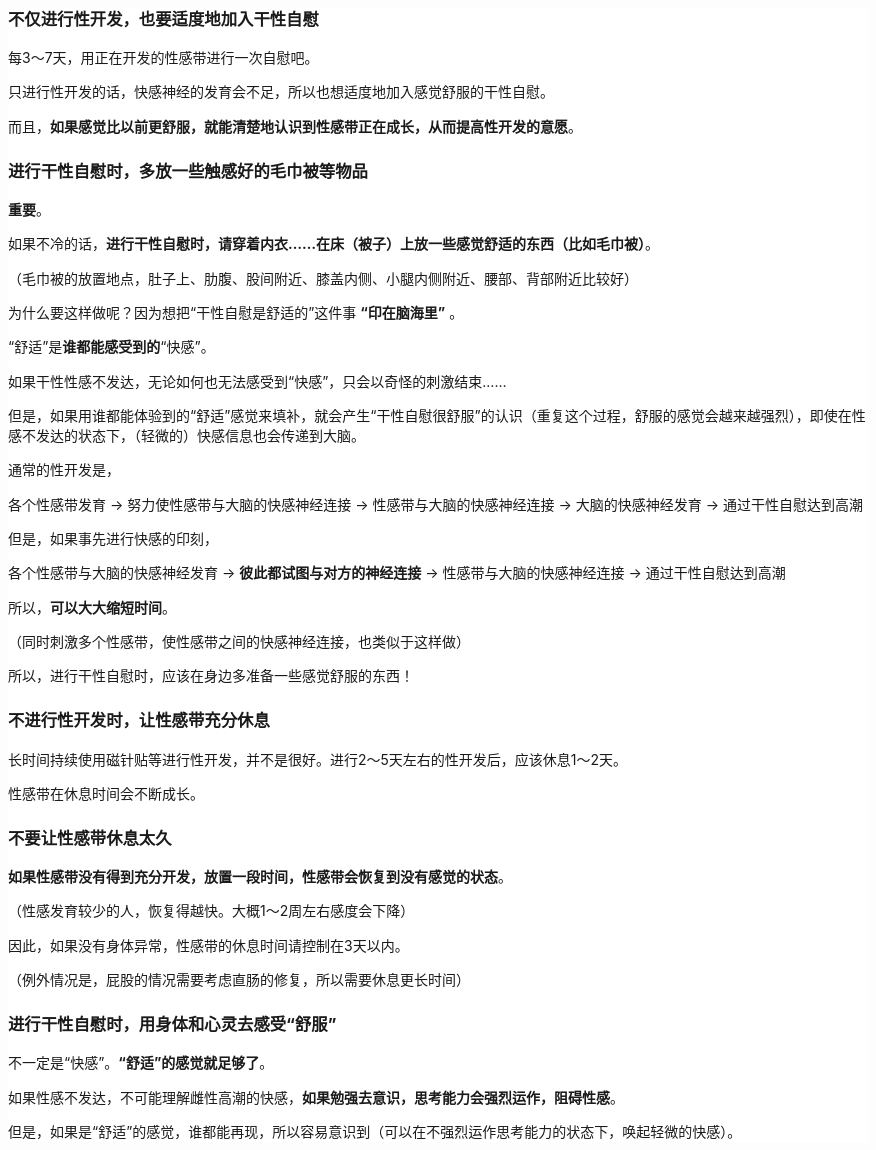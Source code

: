 ### 不仅进行性开发，也要适度地加入干性自慰 [​](#不仅进行性开发-也要适度地加入干性自慰)

每3～7天，用正在开发的性感带进行一次自慰吧。

只进行性开发的话，快感神经的发育会不足，所以也想适度地加入感觉舒服的干性自慰。

而且，**如果感觉比以前更舒服，就能清楚地认识到性感带正在成长，从而提高性开发的意愿**。

### 进行干性自慰时，多放一些触感好的毛巾被等物品 [​](#进行干性自慰时-多放一些触感好的毛巾被等物品)

**重要**。

如果不冷的话，**进行干性自慰时，请穿着内衣……在床（被子）上放一些感觉舒适的东西（比如毛巾被）**。

（毛巾被的放置地点，肚子上、肋腹、股间附近、膝盖内侧、小腿内侧附近、腰部、背部附近比较好）

为什么要这样做呢？因为想把“干性自慰是舒适的”这件事 **“印在脑海里”** 。

“舒适”是**谁都能感受到的**“快感”。

如果干性性感不发达，无论如何也无法感受到“快感”，只会以奇怪的刺激结束……

但是，如果用谁都能体验到的“舒适”感觉来填补，就会产生“干性自慰很舒服”的认识（重复这个过程，舒服的感觉会越来越强烈），即使在性感不发达的状态下，（轻微的）快感信息也会传递到大脑。

通常的性开发是，

各个性感带发育 → 努力使性感带与大脑的快感神经连接 → 性感带与大脑的快感神经连接 → 大脑的快感神经发育 → 通过干性自慰达到高潮

但是，如果事先进行快感的印刻，

各个性感带与大脑的快感神经发育 → **彼此都试图与对方的神经连接** → 性感带与大脑的快感神经连接 → 通过干性自慰达到高潮

所以，**可以大大缩短时间**。

（同时刺激多个性感带，使性感带之间的快感神经连接，也类似于这样做）

所以，进行干性自慰时，应该在身边多准备一些感觉舒服的东西！

### 不进行性开发时，让性感带充分休息 [​](#不进行性开发时-让性感带充分休息)

长时间持续使用磁针贴等进行性开发，并不是很好。进行2～5天左右的性开发后，应该休息1～2天。

性感带在休息时间会不断成长。

### 不要让性感带休息太久 [​](#不要让性感带休息太久)

**如果性感带没有得到充分开发，放置一段时间，性感带会恢复到没有感觉的状态**。

（性感发育较少的人，恢复得越快。大概1～2周左右感度会下降）

因此，如果没有身体异常，性感带的休息时间请控制在3天以内。

（例外情况是，屁股的情况需要考虑直肠的修复，所以需要休息更长时间）

### 进行干性自慰时，用身体和心灵去感受“舒服” [​](#进行干性自慰时-用身体和心灵去感受-舒服)

不一定是“快感”。**“舒适”的感觉就足够了**。

如果性感不发达，不可能理解雌性高潮的快感，**如果勉强去意识，思考能力会强烈运作，阻碍性感**。

但是，如果是“舒适”的感觉，谁都能再现，所以容易意识到（可以在不强烈运作思考能力的状态下，唤起轻微的快感）。
